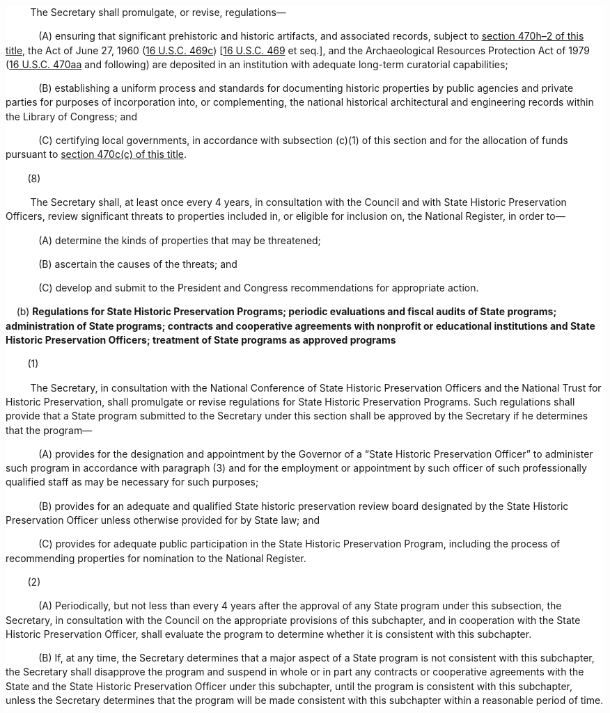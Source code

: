          The Secretary shall promulgate, or revise, regulations—

            (A) ensuring that significant prehistoric and historic artifacts, and associated records, subject to [section 470h–2 of this title][/us/usc/t16/s470h–2], the Act of June 27, 1960 ([16 U.S.C. 469c][/us/usc/t16/s469c]) \[[16 U.S.C. 469][/us/usc/t16/s469] et seq.\], and the Archaeological Resources Protection Act of 1979 ([16 U.S.C. 470aa][/us/usc/t16/s470aa] and following) are deposited in an institution with adequate long-term curatorial capabilities;

            (B) establishing a uniform process and standards for documenting historic properties by public agencies and private parties for purposes of incorporation into, or complementing, the national historical architectural and engineering records within the Library of Congress; and

            (C) certifying local governments, in accordance with subsection (c)(1) of this section and for the allocation of funds pursuant to [section 470c(c) of this title][/us/usc/t16/s470c/c].

        (8)

         The Secretary shall, at least once every 4 years, in consultation with the Council and with State Historic Preservation Officers, review significant threats to properties included in, or eligible for inclusion on, the National Register, in order to—

            (A) determine the kinds of properties that may be threatened;

            (B) ascertain the causes of the threats; and

            (C) develop and submit to the President and Congress recommendations for appropriate action.

    (b) __Regulations for State Historic Preservation Programs; periodic evaluations and fiscal audits of State programs; administration of State programs; contracts and cooperative agreements with nonprofit or educational institutions and State Historic Preservation Officers; treatment of State programs as approved programs__ 

        (1)

         The Secretary, in consultation with the National Conference of State Historic Preservation Officers and the National Trust for Historic Preservation, shall promulgate or revise regulations for State Historic Preservation Programs. Such regulations shall provide that a State program submitted to the Secretary under this section shall be approved by the Secretary if he determines that the program—

            (A) provides for the designation and appointment by the Governor of a “State Historic Preservation Officer” to administer such program in accordance with paragraph (3) and for the employment or appointment by such officer of such professionally qualified staff as may be necessary for such purposes;

            (B) provides for an adequate and qualified State historic preservation review board designated by the State Historic Preservation Officer unless otherwise provided for by State law; and

            (C) provides for adequate public participation in the State Historic Preservation Program, including the process of recommending properties for nomination to the National Register.

        (2)

            (A) Periodically, but not less than every 4 years after the approval of any State program under this subsection, the Secretary, in consultation with the Council on the appropriate provisions of this subchapter, and in cooperation with the State Historic Preservation Officer, shall evaluate the program to determine whether it is consistent with this subchapter.

            (B) If, at any time, the Secretary determines that a major aspect of a State program is not consistent with this subchapter, the Secretary shall disapprove the program and suspend in whole or in part any contracts or cooperative agreements with the State and the State Historic Preservation Officer under this subchapter, until the program is consistent with this subchapter, unless the Secretary determines that the program will be made consistent with this subchapter within a reasonable period of time.


[/us/usc/t15/s1125/c]: https://publicdocs.github.io/go/links?ns=uslm&ref=%2Fus%2Fusc%2Ft15%2Fs1125%2Fc
[/us/usc/t16/s470h–2/a/2]: https://publicdocs.github.io/go/links?ns=uslm&ref=%2Fus%2Fusc%2Ft16%2Fs470h%E2%80%932%2Fa%2F2
[/us/usc/t16/s470h–2]: https://publicdocs.github.io/go/links?ns=uslm&ref=%2Fus%2Fusc%2Ft16%2Fs470h%E2%80%932
[/us/usc/t16/s469c]: https://publicdocs.github.io/go/links?ns=uslm&ref=%2Fus%2Fusc%2Ft16%2Fs469c
[/us/usc/t16/s469]: https://publicdocs.github.io/go/links?ns=uslm&ref=%2Fus%2Fusc%2Ft16%2Fs469
[/us/usc/t16/s470aa]: https://publicdocs.github.io/go/links?ns=uslm&ref=%2Fus%2Fusc%2Ft16%2Fs470aa
[/us/usc/t16/s470c/c]: https://publicdocs.github.io/go/links?ns=uslm&ref=%2Fus%2Fusc%2Ft16%2Fs470c%2Fc
[/us/usc/t16/s470c/c]: https://publicdocs.github.io/go/links?ns=uslm&ref=%2Fus%2Fusc%2Ft16%2Fs470c%2Fc
[/us/usc/t16/s470c/c]: https://publicdocs.github.io/go/links?ns=uslm&ref=%2Fus%2Fusc%2Ft16%2Fs470c%2Fc
[/us/usc/t16/s470f]: https://publicdocs.github.io/go/links?ns=uslm&ref=%2Fus%2Fusc%2Ft16%2Fs470f
[/us/usc/t16/s470c/a]: https://publicdocs.github.io/go/links?ns=uslm&ref=%2Fus%2Fusc%2Ft16%2Fs470c%2Fa
[/us/usc/t16/s470f]: https://publicdocs.github.io/go/links?ns=uslm&ref=%2Fus%2Fusc%2Ft16%2Fs470f
[/us/usc/t16/s470f]: https://publicdocs.github.io/go/links?ns=uslm&ref=%2Fus%2Fusc%2Ft16%2Fs470f
[/us/usc/t16/s470h]: https://publicdocs.github.io/go/links?ns=uslm&ref=%2Fus%2Fusc%2Ft16%2Fs470h
[/us/usc/t16/s470d]: https://publicdocs.github.io/go/links?ns=uslm&ref=%2Fus%2Fusc%2Ft16%2Fs470d
[/us/usc/t48/s1901]: https://publicdocs.github.io/go/links?ns=uslm&ref=%2Fus%2Fusc%2Ft48%2Fs1901
[/us/usc/t48/s1931]: https://publicdocs.github.io/go/links?ns=uslm&ref=%2Fus%2Fusc%2Ft48%2Fs1931
[/us/usc/t16/s470h–2]: https://publicdocs.github.io/go/links?ns=uslm&ref=%2Fus%2Fusc%2Ft16%2Fs470h%E2%80%932
[/us/pl/89/665/s101]: https://publicdocs.github.io/go/links?ns=uslm&ref=%2Fus%2Fpl%2F89%2F665%2Fs101
[/us/stat/80/915]: https://publicdocs.github.io/go/links?ns=uslm&ref=%2Fus%2Fstat%2F80%2F915
[/us/pl/93/54/s1/d]: https://publicdocs.github.io/go/links?ns=uslm&ref=%2Fus%2Fpl%2F93%2F54%2Fs1%2Fd
[/us/stat/87/139]: https://publicdocs.github.io/go/links?ns=uslm&ref=%2Fus%2Fstat%2F87%2F139
[/us/pl/91/383/s11]: https://publicdocs.github.io/go/links?ns=uslm&ref=%2Fus%2Fpl%2F91%2F383%2Fs11
[/us/pl/94/458/s2]: https://publicdocs.github.io/go/links?ns=uslm&ref=%2Fus%2Fpl%2F94%2F458%2Fs2
[/us/stat/90/1942]: https://publicdocs.github.io/go/links?ns=uslm&ref=%2Fus%2Fstat%2F90%2F1942
[/us/pl/96/205/s608/a/1]: https://publicdocs.github.io/go/links?ns=uslm&ref=%2Fus%2Fpl%2F96%2F205%2Fs608%2Fa%2F1
[/us/stat/94/92]: https://publicdocs.github.io/go/links?ns=uslm&ref=%2Fus%2Fstat%2F94%2F92
[/us/pl/96/515/s201/a]: https://publicdocs.github.io/go/links?ns=uslm&ref=%2Fus%2Fpl%2F96%2F515%2Fs201%2Fa
[/us/stat/94/2988]: https://publicdocs.github.io/go/links?ns=uslm&ref=%2Fus%2Fstat%2F94%2F2988
[/us/pl/102/575]: https://publicdocs.github.io/go/links?ns=uslm&ref=%2Fus%2Fpl%2F102%2F575
[/us/stat/106/4753-4755]: https://publicdocs.github.io/go/links?ns=uslm&ref=%2Fus%2Fstat%2F106%2F4753-4755
[/us/pl/103/437/s6/d/29]: https://publicdocs.github.io/go/links?ns=uslm&ref=%2Fus%2Fpl%2F103%2F437%2Fs6%2Fd%2F29
[/us/stat/108/4584]: https://publicdocs.github.io/go/links?ns=uslm&ref=%2Fus%2Fstat%2F108%2F4584
[/us/pl/104/333/s814/d/2/F]: https://publicdocs.github.io/go/links?ns=uslm&ref=%2Fus%2Fpl%2F104%2F333%2Fs814%2Fd%2F2%2FF
[/us/stat/110/4196]: https://publicdocs.github.io/go/links?ns=uslm&ref=%2Fus%2Fstat%2F110%2F4196
[/us/pl/106/113/s1000/a/9]: https://publicdocs.github.io/go/links?ns=uslm&ref=%2Fus%2Fpl%2F106%2F113%2Fs1000%2Fa%2F9
[/us/stat/113/1536]: https://publicdocs.github.io/go/links?ns=uslm&ref=%2Fus%2Fstat%2F113%2F1536
[/us/pl/106/208/s5/a/1]: https://publicdocs.github.io/go/links?ns=uslm&ref=%2Fus%2Fpl%2F106%2F208%2Fs5%2Fa%2F1
[/us/stat/114/318]: https://publicdocs.github.io/go/links?ns=uslm&ref=%2Fus%2Fstat%2F114%2F318
[/us/pl/96/515]: https://publicdocs.github.io/go/links?ns=uslm&ref=%2Fus%2Fpl%2F96%2F515
[/us/pl/89/665]: https://publicdocs.github.io/go/links?ns=uslm&ref=%2Fus%2Fpl%2F89%2F665
[/us/usc/t16/s469c]: https://publicdocs.github.io/go/links?ns=uslm&ref=%2Fus%2Fusc%2Ft16%2Fs469c
[/us/pl/86/523]: https://publicdocs.github.io/go/links?ns=uslm&ref=%2Fus%2Fpl%2F86%2F523
[/us/stat/74/220]: https://publicdocs.github.io/go/links?ns=uslm&ref=%2Fus%2Fstat%2F74%2F220
[/us/usc/t16/s470aa]: https://publicdocs.github.io/go/links?ns=uslm&ref=%2Fus%2Fusc%2Ft16%2Fs470aa
[/us/pl/96/95]: https://publicdocs.github.io/go/links?ns=uslm&ref=%2Fus%2Fpl%2F96%2F95
[/us/stat/93/721]: https://publicdocs.github.io/go/links?ns=uslm&ref=%2Fus%2Fstat%2F93%2F721
[/us/usc/t16/s470aa]: https://publicdocs.github.io/go/links?ns=uslm&ref=%2Fus%2Fusc%2Ft16%2Fs470aa
[/us/stat/63/947]: https://publicdocs.github.io/go/links?ns=uslm&ref=%2Fus%2Fstat%2F63%2F947
[/us/act/1949-10-26/ch755]: https://publicdocs.github.io/go/links?ns=uslm&ref=%2Fus%2Fact%2F1949-10-26%2Fch755
[/us/stat/63/927]: https://publicdocs.github.io/go/links?ns=uslm&ref=%2Fus%2Fstat%2F63%2F927
[/us/pl/99/239]: https://publicdocs.github.io/go/links?ns=uslm&ref=%2Fus%2Fpl%2F99%2F239
[/us/stat/99/1770]: https://publicdocs.github.io/go/links?ns=uslm&ref=%2Fus%2Fstat%2F99%2F1770
[/us/usc/t48/s1901]: https://publicdocs.github.io/go/links?ns=uslm&ref=%2Fus%2Fusc%2Ft48%2Fs1901
[/us/pl/99/658]: https://publicdocs.github.io/go/links?ns=uslm&ref=%2Fus%2Fpl%2F99%2F658
[/us/stat/100/3672]: https://publicdocs.github.io/go/links?ns=uslm&ref=%2Fus%2Fstat%2F100%2F3672
[/us/pl/106/208/s5/a/1]: https://publicdocs.github.io/go/links?ns=uslm&ref=%2Fus%2Fpl%2F106%2F208%2Fs5%2Fa%2F1
[/us/pl/106/208/s5/a/2]: https://publicdocs.github.io/go/links?ns=uslm&ref=%2Fus%2Fpl%2F106%2F208%2Fs5%2Fa%2F2
[/us/pl/106/208/s5/a/3]: https://publicdocs.github.io/go/links?ns=uslm&ref=%2Fus%2Fpl%2F106%2F208%2Fs5%2Fa%2F3
[/us/pl/106/208/s5/a/4]: https://publicdocs.github.io/go/links?ns=uslm&ref=%2Fus%2Fpl%2F106%2F208%2Fs5%2Fa%2F4
[/us/pl/106/113]: https://publicdocs.github.io/go/links?ns=uslm&ref=%2Fus%2Fpl%2F106%2F113
[/us/usc/t15/s1125/c]: https://publicdocs.github.io/go/links?ns=uslm&ref=%2Fus%2Fusc%2Ft15%2Fs1125%2Fc
[/us/pl/104/333]: https://publicdocs.github.io/go/links?ns=uslm&ref=%2Fus%2Fpl%2F104%2F333
[/us/pl/103/437]: https://publicdocs.github.io/go/links?ns=uslm&ref=%2Fus%2Fpl%2F103%2F437
[/us/pl/102/575/s4003]: https://publicdocs.github.io/go/links?ns=uslm&ref=%2Fus%2Fpl%2F102%2F575%2Fs4003
[/us/pl/102/575/s4004/1]: https://publicdocs.github.io/go/links?ns=uslm&ref=%2Fus%2Fpl%2F102%2F575%2Fs4004%2F1
[/us/pl/102/575/s4004/2]: https://publicdocs.github.io/go/links?ns=uslm&ref=%2Fus%2Fpl%2F102%2F575%2Fs4004%2F2
[/us/pl/102/575/s4004/3]: https://publicdocs.github.io/go/links?ns=uslm&ref=%2Fus%2Fpl%2F102%2F575%2Fs4004%2F3
[/us/pl/102/575/s4004/4]: https://publicdocs.github.io/go/links?ns=uslm&ref=%2Fus%2Fpl%2F102%2F575%2Fs4004%2F4
[/us/pl/102/575/s4005]: https://publicdocs.github.io/go/links?ns=uslm&ref=%2Fus%2Fpl%2F102%2F575%2Fs4005
[/us/pl/102/575/s4006/a/2]: https://publicdocs.github.io/go/links?ns=uslm&ref=%2Fus%2Fpl%2F102%2F575%2Fs4006%2Fa%2F2
[/us/pl/102/575/s4007]: https://publicdocs.github.io/go/links?ns=uslm&ref=%2Fus%2Fpl%2F102%2F575%2Fs4007
[/us/pl/102/575/s4006/a/1]: https://publicdocs.github.io/go/links?ns=uslm&ref=%2Fus%2Fpl%2F102%2F575%2Fs4006%2Fa%2F1
[/us/pl/102/575/s4006/a/1]: https://publicdocs.github.io/go/links?ns=uslm&ref=%2Fus%2Fpl%2F102%2F575%2Fs4006%2Fa%2F1
[/us/pl/102/575/s4008]: https://publicdocs.github.io/go/links?ns=uslm&ref=%2Fus%2Fpl%2F102%2F575%2Fs4008
[/us/pl/96/515]: https://publicdocs.github.io/go/links?ns=uslm&ref=%2Fus%2Fpl%2F96%2F515
[/us/pl/96/205/s608/a/1]: https://publicdocs.github.io/go/links?ns=uslm&ref=%2Fus%2Fpl%2F96%2F205%2Fs608%2Fa%2F1
[/us/pl/96/515]: https://publicdocs.github.io/go/links?ns=uslm&ref=%2Fus%2Fpl%2F96%2F515
[/us/pl/96/205/s608/a/2]: https://publicdocs.github.io/go/links?ns=uslm&ref=%2Fus%2Fpl%2F96%2F205%2Fs608%2Fa%2F2
[/us/pl/96/515]: https://publicdocs.github.io/go/links?ns=uslm&ref=%2Fus%2Fpl%2F96%2F515
[/us/pl/91/383/s11]: https://publicdocs.github.io/go/links?ns=uslm&ref=%2Fus%2Fpl%2F91%2F383%2Fs11
[/us/pl/94/458/s2]: https://publicdocs.github.io/go/links?ns=uslm&ref=%2Fus%2Fpl%2F94%2F458%2Fs2
[/us/pl/93/54]: https://publicdocs.github.io/go/links?ns=uslm&ref=%2Fus%2Fpl%2F93%2F54
[/us/usc/t48/s1681]: https://publicdocs.github.io/go/links?ns=uslm&ref=%2Fus%2Fusc%2Ft48%2Fs1681
[/us/pl/111/11/s7404]: https://publicdocs.github.io/go/links?ns=uslm&ref=%2Fus%2Fpl%2F111%2F11%2Fs7404
[/us/stat/123/1219]: https://publicdocs.github.io/go/links?ns=uslm&ref=%2Fus%2Fstat%2F123%2F1219
[/us/usc/t5/s5316]: https://publicdocs.github.io/go/links?ns=uslm&ref=%2Fus%2Fusc%2Ft5%2Fs5316
[/us/usc/t5/s3109/b]: https://publicdocs.github.io/go/links?ns=uslm&ref=%2Fus%2Fusc%2Ft5%2Fs3109%2Fb
[/us/usc/t31/s1342]: https://publicdocs.github.io/go/links?ns=uslm&ref=%2Fus%2Fusc%2Ft31%2Fs1342
[/us/pl/106/113/s1000/a/3]: https://publicdocs.github.io/go/links?ns=uslm&ref=%2Fus%2Fpl%2F106%2F113%2Fs1000%2Fa%2F3
[/us/stat/113/1535]: https://publicdocs.github.io/go/links?ns=uslm&ref=%2Fus%2Fstat%2F113%2F1535
[/us/pl/105/341]: https://publicdocs.github.io/go/links?ns=uslm&ref=%2Fus%2Fpl%2F105%2F341
[/us/stat/112/3196]: https://publicdocs.github.io/go/links?ns=uslm&ref=%2Fus%2Fstat%2F112%2F3196
[/us/usc/t16/s470]: https://publicdocs.github.io/go/links?ns=uslm&ref=%2Fus%2Fusc%2Ft16%2Fs470
[/us/usc/t5/s5315]: https://publicdocs.github.io/go/links?ns=uslm&ref=%2Fus%2Fusc%2Ft5%2Fs5315
[/us/usc/t5/s5316]: https://publicdocs.github.io/go/links?ns=uslm&ref=%2Fus%2Fusc%2Ft5%2Fs5316
[/us/usc/t5/s3109/b]: https://publicdocs.github.io/go/links?ns=uslm&ref=%2Fus%2Fusc%2Ft5%2Fs3109%2Fb
[/us/pl/104/333/s507]: https://publicdocs.github.io/go/links?ns=uslm&ref=%2Fus%2Fpl%2F104%2F333%2Fs507
[/us/stat/110/4156]: https://publicdocs.github.io/go/links?ns=uslm&ref=%2Fus%2Fstat%2F110%2F4156
[/us/pl/108/7/s150]: https://publicdocs.github.io/go/links?ns=uslm&ref=%2Fus%2Fpl%2F108%2F7%2Fs150
[/us/stat/117/245]: https://publicdocs.github.io/go/links?ns=uslm&ref=%2Fus%2Fstat%2F117%2F245
[/us/usc/t16/s470]: https://publicdocs.github.io/go/links?ns=uslm&ref=%2Fus%2Fusc%2Ft16%2Fs470
[/us/usc/t16/s470h]: https://publicdocs.github.io/go/links?ns=uslm&ref=%2Fus%2Fusc%2Ft16%2Fs470h
[/us/usc/t20/s1061]: https://publicdocs.github.io/go/links?ns=uslm&ref=%2Fus%2Fusc%2Ft20%2Fs1061
[/us/pl/102/575/s4021]: https://publicdocs.github.io/go/links?ns=uslm&ref=%2Fus%2Fpl%2F102%2F575%2Fs4021
[/us/stat/106/4765]: https://publicdocs.github.io/go/links?ns=uslm&ref=%2Fus%2Fstat%2F106%2F4765
[/us/usc/t16/s470]: https://publicdocs.github.io/go/links?ns=uslm&ref=%2Fus%2Fusc%2Ft16%2Fs470
[/us/pl/102/575/s4025]: https://publicdocs.github.io/go/links?ns=uslm&ref=%2Fus%2Fpl%2F102%2F575%2Fs4025
[/us/pl/96/515/s502]: https://publicdocs.github.io/go/links?ns=uslm&ref=%2Fus%2Fpl%2F96%2F515%2Fs502
[/us/pl/96/515/s506]: https://publicdocs.github.io/go/links?ns=uslm&ref=%2Fus%2Fpl%2F96%2F515%2Fs506
[/us/pl/96/515/s507]: https://publicdocs.github.io/go/links?ns=uslm&ref=%2Fus%2Fpl%2F96%2F515%2Fs507